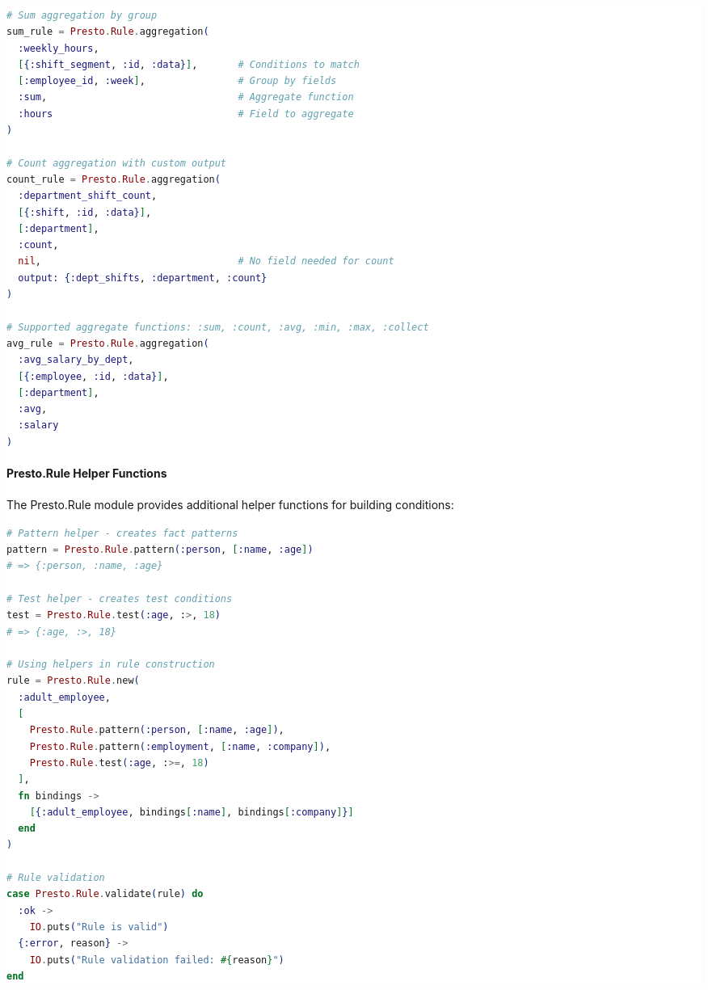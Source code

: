 ```elixir
# Sum aggregation by group
sum_rule = Presto.Rule.aggregation(
  :weekly_hours,
  [{:shift_segment, :id, :data}],       # Conditions to match
  [:employee_id, :week],                # Group by fields
  :sum,                                 # Aggregate function
  :hours                                # Field to aggregate
)

# Count aggregation with custom output
count_rule = Presto.Rule.aggregation(
  :department_shift_count,
  [{:shift, :id, :data}],
  [:department],
  :count,
  nil,                                  # No field needed for count
  output: {:dept_shifts, :department, :count}
)

# Supported aggregate functions: :sum, :count, :avg, :min, :max, :collect
avg_rule = Presto.Rule.aggregation(
  :avg_salary_by_dept,
  [{:employee, :id, :data}],
  [:department],
  :avg,
  :salary
)
```

#### Presto.Rule Helper Functions

The Presto.Rule module provides additional helper functions for building conditions:

```elixir
# Pattern helper - creates fact patterns
pattern = Presto.Rule.pattern(:person, [:name, :age])
# => {:person, :name, :age}

# Test helper - creates test conditions  
test = Presto.Rule.test(:age, :>, 18)
# => {:age, :>, 18}

# Using helpers in rule construction
rule = Presto.Rule.new(
  :adult_employee,
  [
    Presto.Rule.pattern(:person, [:name, :age]),
    Presto.Rule.pattern(:employment, [:name, :company]),
    Presto.Rule.test(:age, :>=, 18)
  ],
  fn bindings ->
    [{:adult_employee, bindings[:name], bindings[:company]}]
  end
)

# Rule validation
case Presto.Rule.validate(rule) do
  :ok -> 
    IO.puts("Rule is valid")
  {:error, reason} ->
    IO.puts("Rule validation failed: #{reason}")
end
```
